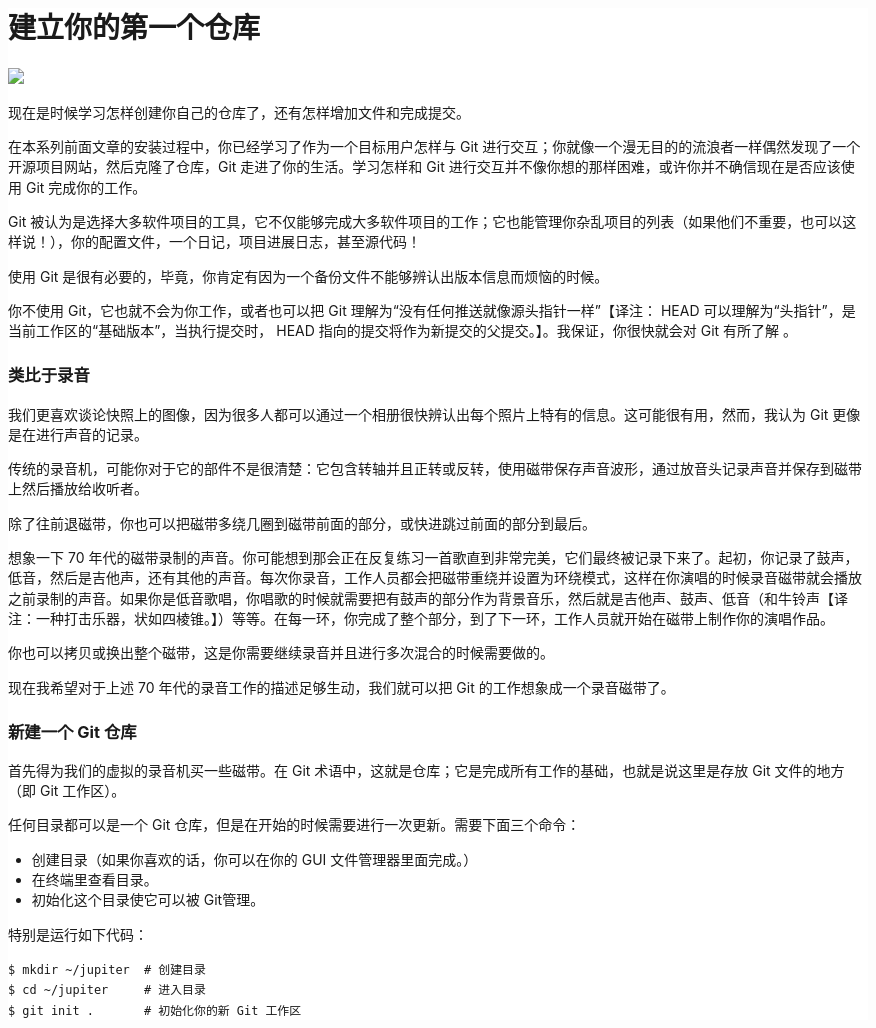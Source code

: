 

建立你的第一个仓库
======================================

![](https://opensource.com/sites/default/files/styles/image-full-size/public/images/life/open_abstract_pieces.jpg?itok=ZRt0Db00)


现在是时候学习怎样创建你自己的仓库了，还有怎样增加文件和完成提交。

在本系列前面文章的安装过程中，你已经学习了作为一个目标用户怎样与 Git 进行交互；你就像一个漫无目的的流浪者一样偶然发现了一个开源项目网站，然后克隆了仓库，Git 走进了你的生活。学习怎样和 Git 进行交互并不像你想的那样困难，或许你并不确信现在是否应该使用 Git 完成你的工作。


Git 被认为是选择大多软件项目的工具，它不仅能够完成大多软件项目的工作；它也能管理你杂乱项目的列表（如果他们不重要，也可以这样说！），你的配置文件，一个日记，项目进展日志，甚至源代码！

使用 Git 是很有必要的，毕竟，你肯定有因为一个备份文件不能够辨认出版本信息而烦恼的时候。

你不使用 Git，它也就不会为你工作，或者也可以把 Git 理解为“没有任何推送就像源头指针一样”【译注： HEAD 可以理解为“头指针”，是当前工作区的“基础版本”，当执行提交时， HEAD 指向的提交将作为新提交的父提交。】。我保证，你很快就会对 Git 有所了解 。


### 类比于录音


我们更喜欢谈论快照上的图像，因为很多人都可以通过一个相册很快辨认出每个照片上特有的信息。这可能很有用，然而，我认为 Git 更像是在进行声音的记录。

传统的录音机，可能你对于它的部件不是很清楚：它包含转轴并且正转或反转，使用磁带保存声音波形，通过放音头记录声音并保存到磁带上然后播放给收听者。


除了往前退磁带，你也可以把磁带多绕几圈到磁带前面的部分，或快进跳过前面的部分到最后。

想象一下 70 年代的磁带录制的声音。你可能想到那会正在反复练习一首歌直到非常完美，它们最终被记录下来了。起初，你记录了鼓声，低音，然后是吉他声，还有其他的声音。每次你录音，工作人员都会把磁带重绕并设置为环绕模式，这样在你演唱的时候录音磁带就会播放之前录制的声音。如果你是低音歌唱，你唱歌的时候就需要把有鼓声的部分作为背景音乐，然后就是吉他声、鼓声、低音（和牛铃声【译注：一种打击乐器，状如四棱锥。】）等等。在每一环，你完成了整个部分，到了下一环，工作人员就开始在磁带上制作你的演唱作品。


你也可以拷贝或换出整个磁带，这是你需要继续录音并且进行多次混合的时候需要做的。


现在我希望对于上述 70 年代的录音工作的描述足够生动，我们就可以把 Git 的工作想象成一个录音磁带了。


### 新建一个 Git 仓库


首先得为我们的虚拟的录音机买一些磁带。在 Git 术语中，这就是仓库；它是完成所有工作的基础，也就是说这里是存放 Git 文件的地方（即 Git 工作区）。

任何目录都可以是一个 Git 仓库，但是在开始的时候需要进行一次更新。需要下面三个命令：


- 创建目录（如果你喜欢的话，你可以在你的 GUI 文件管理器里面完成。）
- 在终端里查看目录。
- 初始化这个目录使它可以被 Git管理。


特别是运行如下代码：

```
$ mkdir ~/jupiter  # 创建目录
$ cd ~/jupiter     # 进入目录
$ git init .       # 初始化你的新 Git 工作区
```
